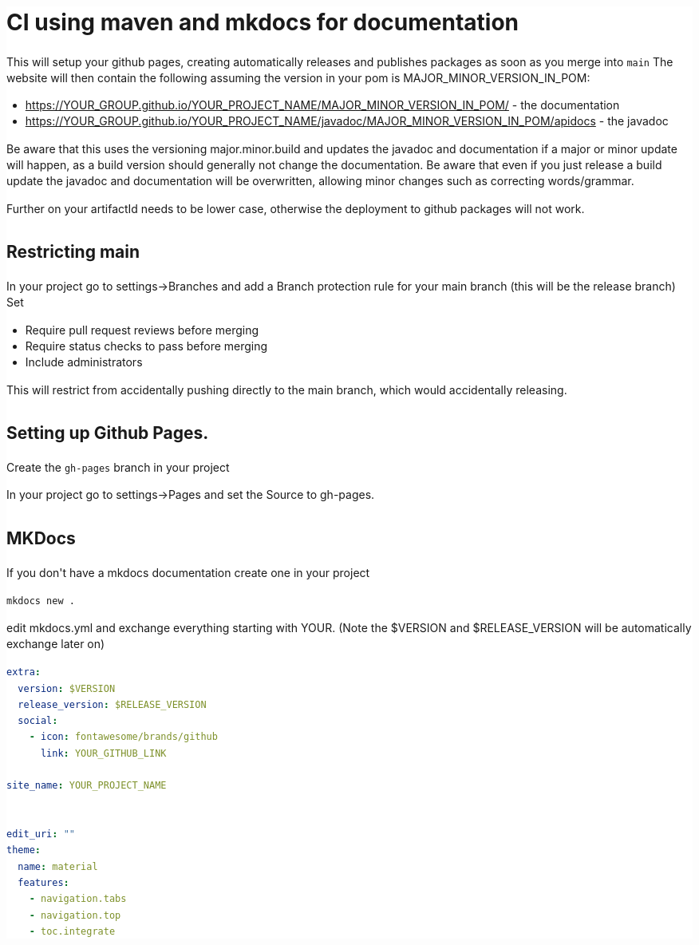 # CI using maven and mkdocs for documentation

This will setup your github pages, creating automatically releases and publishes packages as soon as you merge into `main` 
The website will then contain the following assuming the version in your pom is MAJOR_MINOR_VERSION_IN_POM: 
* https://YOUR_GROUP.github.io/YOUR_PROJECT_NAME/MAJOR_MINOR_VERSION_IN_POM/ - the documentation 
* https://YOUR_GROUP.github.io/YOUR_PROJECT_NAME/javadoc/MAJOR_MINOR_VERSION_IN_POM/apidocs - the javadoc

Be aware that this uses the versioning major.minor.build and updates the javadoc and documentation if a major or minor update will happen, as a build version should generally not change the documentation.
Be aware that even if you just release a build update the javadoc and documentation will be overwritten, allowing minor changes such as correcting words/grammar.

Further on your artifactId needs to be lower case, otherwise the deployment to github packages will not work. 

## Restricting main 

In your project go to settings->Branches and add a Branch protection rule for your main branch (this will be the release branch)
Set 
* Require pull request reviews before merging
* Require status checks to pass before merging 
* Include administrators 

This will restrict from accidentally pushing directly to the main branch, which would accidentally releasing.

## Setting up Github Pages. 

Create the `gh-pages` branch in your project

In your project go to settings->Pages and set the Source to gh-pages. 

## MKDocs 

If you don't have a mkdocs documentation create one in  your project
```
mkdocs new . 
```

edit mkdocs.yml and exchange everything starting with YOUR. (Note the $VERSION and $RELEASE_VERSION will be automatically exchange later on) 

```yaml
extra:
  version: $VERSION
  release_version: $RELEASE_VERSION
  social:
    - icon: fontawesome/brands/github
      link: YOUR_GITHUB_LINK

site_name: YOUR_PROJECT_NAME 


edit_uri: ""
theme:
  name: material
  features:
    - navigation.tabs
    - navigation.top
    - toc.integrate
```